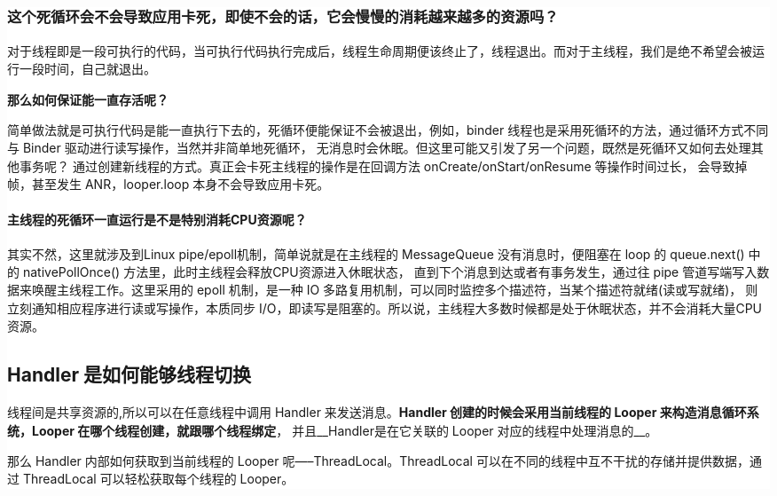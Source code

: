 ### 这个死循环会不会导致应用卡死，即使不会的话，它会慢慢的消耗越来越多的资源吗？ 

对于线程即是一段可执行的代码，当可执行代码执行完成后，线程生命周期便该终止了，线程退出。而对于主线程，我们是绝不希望会被运行一段时间，自己就退出。

__那么如何保证能一直存活呢？__

简单做法就是可执行代码是能一直执行下去的，死循环便能保证不会被退出，例如，binder 线程也是采用死循环的方法，通过循环方式不同与 Binder 驱动进行读写操作，当然并非简单地死循环，
无消息时会休眠。但这里可能又引发了另一个问题，既然是死循环又如何去处理其他事务呢？ 通过创建新线程的方式。真正会卡死主线程的操作是在回调方法 onCreate/onStart/onResume 等操作时间过长，
会导致掉帧，甚至发生 ANR，looper.loop 本身不会导致应用卡死。


#### 主线程的死循环一直运行是不是特别消耗CPU资源呢？ 

其实不然，这里就涉及到Linux pipe/epoll机制，简单说就是在主线程的 MessageQueue 没有消息时，便阻塞在 loop 的 queue.next() 中的 nativePollOnce() 方法里，此时主线程会释放CPU资源进入休眠状态，
直到下个消息到达或者有事务发生，通过往 pipe 管道写端写入数据来唤醒主线程工作。这里采用的 epoll 机制，是一种 IO 多路复用机制，可以同时监控多个描述符，当某个描述符就绪(读或写就绪)，
则立刻通知相应程序进行读或写操作，本质同步 I/O，即读写是阻塞的。所以说，主线程大多数时候都是处于休眠状态，并不会消耗大量CPU资源。

##  Handler 是如何能够线程切换

线程间是共享资源的,所以可以在任意线程中调用 Handler 来发送消息。__Handler 创建的时候会采用当前线程的 Looper 来构造消息循环系统，Looper 在哪个线程创建，就跟哪个线程绑定__，
并且__Handler是在它关联的 Looper 对应的线程中处理消息的__。

那么 Handler 内部如何获取到当前线程的 Looper 呢—–ThreadLocal。ThreadLocal 可以在不同的线程中互不干扰的存储并提供数据，通过 ThreadLocal 可以轻松获取每个线程的 Looper。

